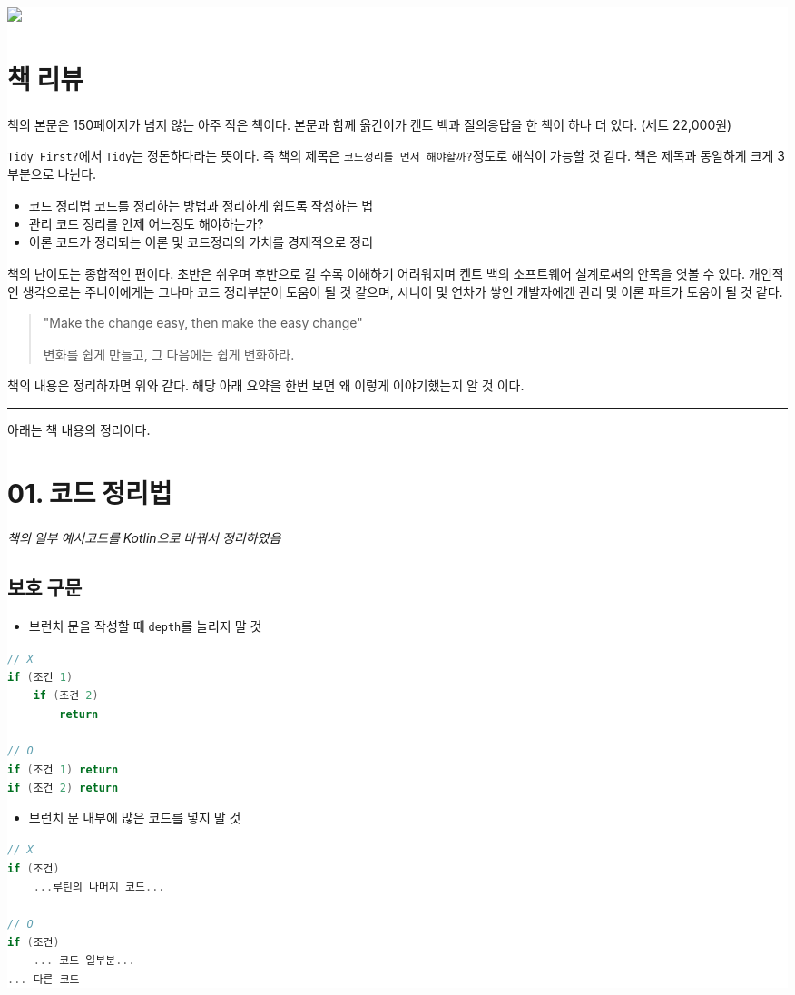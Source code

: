 ![](https://velog.velcdn.com/images/cksgodl/post/d4364898-2e51-483c-801f-690ff8fd809c/image.png)

# 책 리뷰

책의 본문은 150페이지가 넘지 않는 아주 작은 책이다. 본문과 함께 옭긴이가 켄트 벡과 질의응답을 한 책이 하나 더 있다. (세트 22,000원) 

`Tidy First?`에서 `Tidy`는 정돈하다라는 뜻이다. 즉 책의 제목은 `코드정리를 먼저 해야할까?`정도로 해석이 가능할 것 같다. 책은 제목과 동일하게 크게 3부분으로 나뉜다.

- 코드 정리법
  코드를 정리하는 방법과 정리하게 쉽도록 작성하는 법 
- 관리
  코드 정리를 언제 어느정도 해야하는가?
- 이론
  코드가 정리되는 이론 및 코드정리의 가치를 경제적으로 정리

책의 난이도는 종합적인 편이다. 초반은 쉬우며 후반으로 갈 수록 이해하기 어려워지며 켄트 백의 소프트웨어 설계로써의 안목을 엿볼 수 있다. 개인적인 생각으로는 주니어에게는 그나마 코드 정리부분이 도움이 될 것 같으며, 시니어 및 연차가 쌓인 개발자에겐 관리 및 이론 파트가 도움이 될 것 같다.

> "Make the change easy, then make the  easy change"
>
> 변화를 쉽게 만들고, 그 다음에는 쉽게 변화하라.

책의 내용은 정리하자면 위와 같다. 해당 아래 요약을 한번 보면 왜 이렇게 이야기했는지 알 것 이다.

---

아래는 책 내용의 정리이다.

# 01. 코드 정리법

_책의 일부 예시코드를 Kotlin으로 바꿔서 정리하였음_

## 보호 구문

- 브런치 문을 작성할 때 `depth`를 늘리지 말 것

```kotlin
// X
if (조건 1) 
	if (조건 2)
    	return

// O
if (조건 1) return
if (조건 2) return
```

- 브런치 문 내부에 많은 코드를 넣지 말 것

```kotlin
// X
if (조건)
	...루틴의 나머지 코드...

// O
if (조건)
    ... 코드 일부분...
... 다른 코드
```
